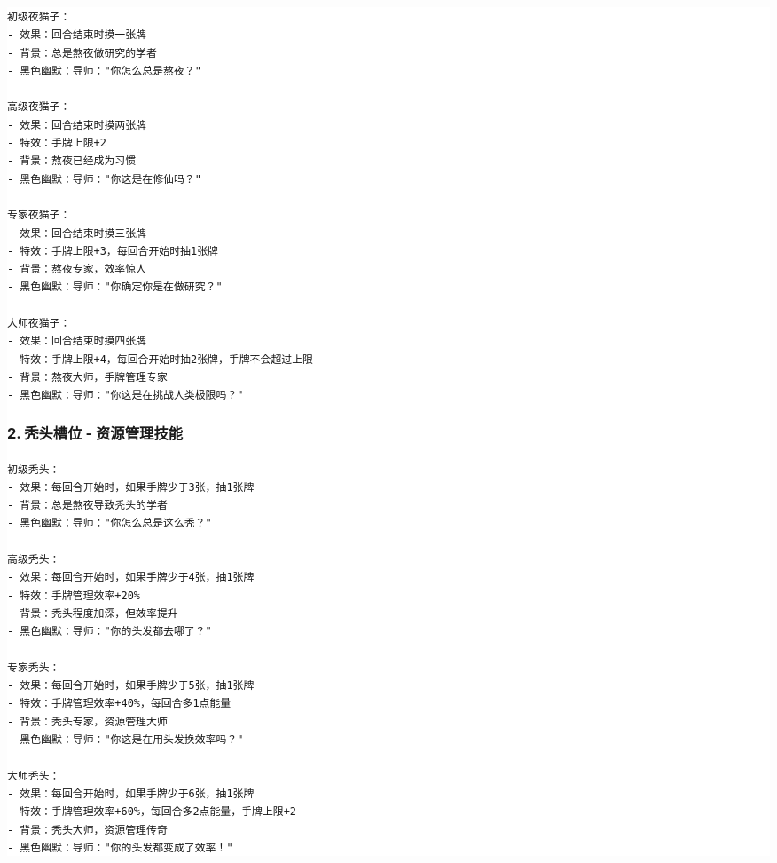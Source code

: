 ```
初级夜猫子：
- 效果：回合结束时摸一张牌
- 背景：总是熬夜做研究的学者
- 黑色幽默：导师："你怎么总是熬夜？"

高级夜猫子：
- 效果：回合结束时摸两张牌
- 特效：手牌上限+2
- 背景：熬夜已经成为习惯
- 黑色幽默：导师："你这是在修仙吗？"

专家夜猫子：
- 效果：回合结束时摸三张牌
- 特效：手牌上限+3，每回合开始时抽1张牌
- 背景：熬夜专家，效率惊人
- 黑色幽默：导师："你确定你是在做研究？"

大师夜猫子：
- 效果：回合结束时摸四张牌
- 特效：手牌上限+4，每回合开始时抽2张牌，手牌不会超过上限
- 背景：熬夜大师，手牌管理专家
- 黑色幽默：导师："你这是在挑战人类极限吗？"
```

### 2. **秃头槽位 - 资源管理技能**

```
初级秃头：
- 效果：每回合开始时，如果手牌少于3张，抽1张牌
- 背景：总是熬夜导致秃头的学者
- 黑色幽默：导师："你怎么总是这么秃？"

高级秃头：
- 效果：每回合开始时，如果手牌少于4张，抽1张牌
- 特效：手牌管理效率+20%
- 背景：秃头程度加深，但效率提升
- 黑色幽默：导师："你的头发都去哪了？"

专家秃头：
- 效果：每回合开始时，如果手牌少于5张，抽1张牌
- 特效：手牌管理效率+40%，每回合多1点能量
- 背景：秃头专家，资源管理大师
- 黑色幽默：导师："你这是在用头发换效率吗？"

大师秃头：
- 效果：每回合开始时，如果手牌少于6张，抽1张牌
- 特效：手牌管理效率+60%，每回合多2点能量，手牌上限+2
- 背景：秃头大师，资源管理传奇
- 黑色幽默：导师："你的头发都变成了效率！"
```
